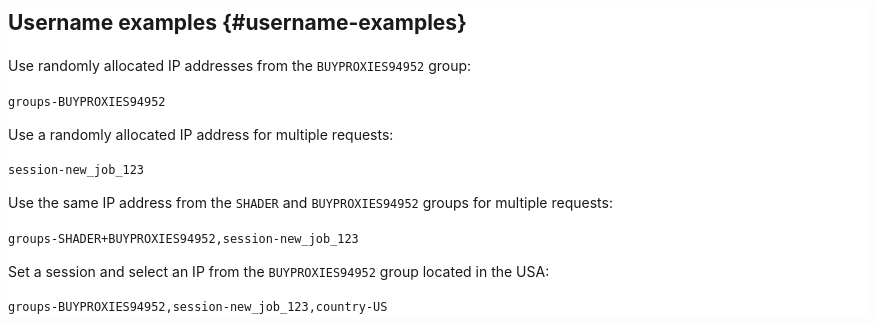 </TabItem>
</Tabs>

## Username examples {#username-examples}

Use randomly allocated IP addresses from the `BUYPROXIES94952` group:

```text
groups-BUYPROXIES94952
```

Use a randomly allocated IP address for multiple requests:

```text
session-new_job_123
```

Use the same IP address from the `SHADER` and `BUYPROXIES94952` groups for multiple requests:

```text
groups-SHADER+BUYPROXIES94952,session-new_job_123
```

Set a session and select an IP from the `BUYPROXIES94952` group located in the USA:

```text
groups-BUYPROXIES94952,session-new_job_123,country-US
```

